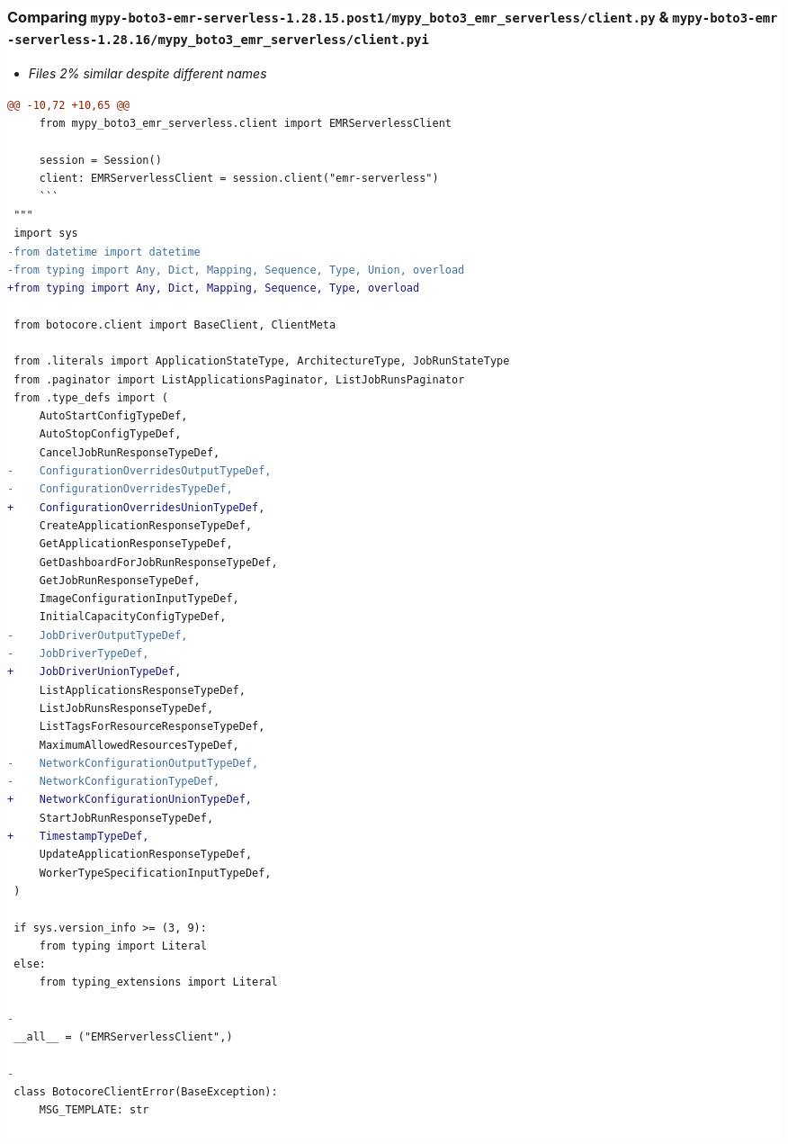 ### Comparing `mypy-boto3-emr-serverless-1.28.15.post1/mypy_boto3_emr_serverless/client.py` & `mypy-boto3-emr-serverless-1.28.16/mypy_boto3_emr_serverless/client.pyi`

 * *Files 2% similar despite different names*

```diff
@@ -10,72 +10,65 @@
     from mypy_boto3_emr_serverless.client import EMRServerlessClient
 
     session = Session()
     client: EMRServerlessClient = session.client("emr-serverless")
     ```
 """
 import sys
-from datetime import datetime
-from typing import Any, Dict, Mapping, Sequence, Type, Union, overload
+from typing import Any, Dict, Mapping, Sequence, Type, overload
 
 from botocore.client import BaseClient, ClientMeta
 
 from .literals import ApplicationStateType, ArchitectureType, JobRunStateType
 from .paginator import ListApplicationsPaginator, ListJobRunsPaginator
 from .type_defs import (
     AutoStartConfigTypeDef,
     AutoStopConfigTypeDef,
     CancelJobRunResponseTypeDef,
-    ConfigurationOverridesOutputTypeDef,
-    ConfigurationOverridesTypeDef,
+    ConfigurationOverridesUnionTypeDef,
     CreateApplicationResponseTypeDef,
     GetApplicationResponseTypeDef,
     GetDashboardForJobRunResponseTypeDef,
     GetJobRunResponseTypeDef,
     ImageConfigurationInputTypeDef,
     InitialCapacityConfigTypeDef,
-    JobDriverOutputTypeDef,
-    JobDriverTypeDef,
+    JobDriverUnionTypeDef,
     ListApplicationsResponseTypeDef,
     ListJobRunsResponseTypeDef,
     ListTagsForResourceResponseTypeDef,
     MaximumAllowedResourcesTypeDef,
-    NetworkConfigurationOutputTypeDef,
-    NetworkConfigurationTypeDef,
+    NetworkConfigurationUnionTypeDef,
     StartJobRunResponseTypeDef,
+    TimestampTypeDef,
     UpdateApplicationResponseTypeDef,
     WorkerTypeSpecificationInputTypeDef,
 )
 
 if sys.version_info >= (3, 9):
     from typing import Literal
 else:
     from typing_extensions import Literal
 
-
 __all__ = ("EMRServerlessClient",)
 
-
 class BotocoreClientError(BaseException):
     MSG_TEMPLATE: str
 
```